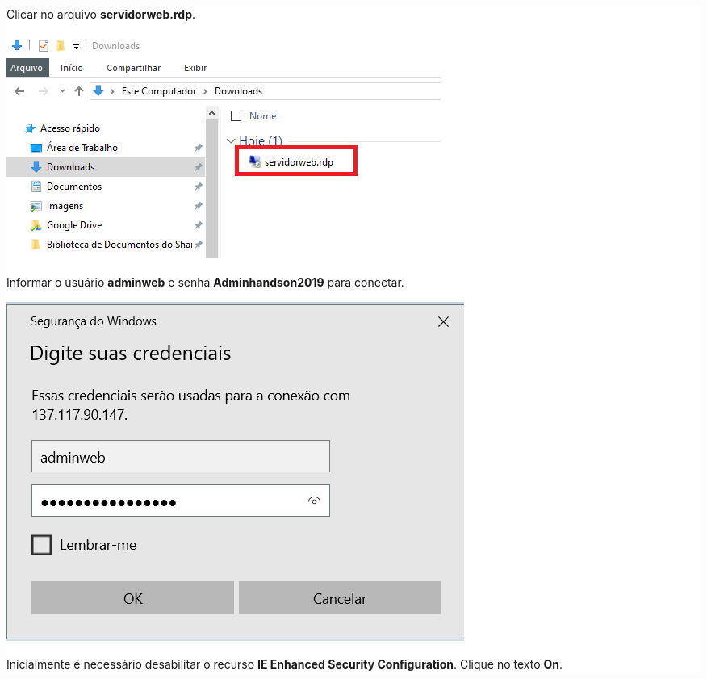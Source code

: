Clicar no arquivo **servidorweb.rdp**.

![IIS](../imagens/sqliis3.png)

Informar o usuário **adminweb** e senha **Adminhandson2019** para conectar.

![IIS](../imagens/sqliis4.png)

Inicialmente é necessário desabilitar o recurso **IE Enhanced Security Configuration**. Clique no texto **On**.
